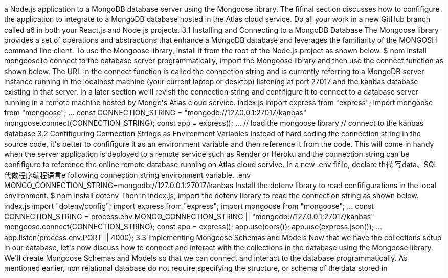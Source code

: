 a Node.js application to a MongoDB database server using the Mongoose library. The ﬁﬁnal section discusses how to
conﬁﬁgure the application to integrate to a MongoDB database hosted in the Atlas cloud service. Do all your work in a new
GitHub branch called a6 in both your React.js and Node.js projects.
3.1 Installing and Connecting to a MongoDB Database
The Mongoose library provides a set of operations and abstractions that enhance a MongoDB database and leverages the
familiarity of the MONGOSH command line client. To use the Mongoose library, install it from the root of the Node.js
project as shown below.
$ npm install mongooseTo connect to the database server programmatically, import the Mongoose library and then use the connect function as
shown below. The URL in the connect function is called the connection string and is currently referring to a MongoDB
server instance running in the localhost machine (your current laptop or desktop) listening at port 27017 and the kanbas
database existing in that server. In a later section we'll revisit the connection string and conﬁﬁgure it to connect to a
database server running in a remote machine hosted by Mongo's Atlas cloud service.
index.js
import express from "express";
import mongoose from "mongoose";
...
const CONNECTION_STRING = "mongodb://127.0.0.1:27017/kanbas"
mongoose.connect(CONNECTION_STRING);
const app = express();
...
// load the mongoose library
// connect to the kanbas database
3.2 Conﬁﬁguring Connection Strings as Environment Variables
Instead of hard coding the connection string in the source code, it's better to conﬁﬁgure it as an environment variable and
then reference it from the code. This will come in handy when the server application is deployed to a remote service such
as Render or Heroku and the connection string can be conﬁﬁgure to reference the online remote database running on Atlas
cloud servive. In a new .env ﬁﬁle, declare th代 写data、SQL
代做程序编程语言e following connection string environment variable.
.env
MONGO_CONNECTION_STRING=mongodb://127.0.0.1:27017/kanbas
Install the dotenv library to read conﬁﬁgurations in the local environment.
$ npm install dotenv
Then in index.js, import the dotenv library to read the connection string as shown below.
index.js
import "dotenv/config";
import express from "express";
import mongoose from "mongoose";
...
const CONNECTION_STRING = process.env.MONGO_CONNECTION_STRING || "mongodb://127.0.0.1:27017/kanbas"
mongoose.connect(CONNECTION_STRING);
const app = express();
app.use(cors());
app.use(express.json());
...
app.listen(process.env.PORT || 4000);
3.3 Implementing Mongoose Schemas and Models
Now that we have the collections setup in our database, let's now discuss how to connect and interact with the collections
in the database using the Mongoose library. We'll create Mongoose Schemas and Models so that we can connect and
interact to the database programmatically.
As mentioned earlier, non relational database do not require specifying the structure, or schema of the data stored in